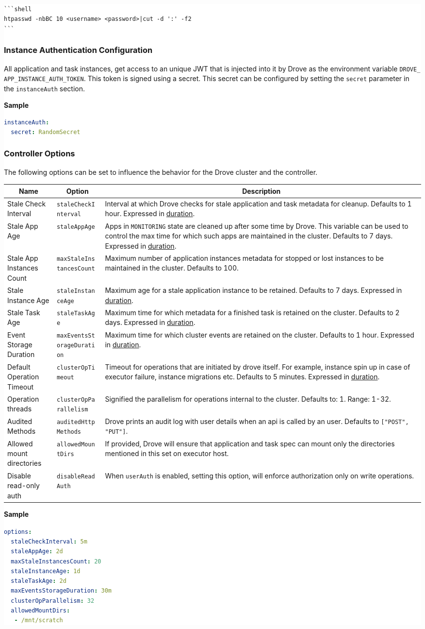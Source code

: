     ```shell
    htpasswd -nbBC 10 <username> <password>|cut -d ':' -f2
    ```

### Instance Authentication Configuration
All application and task instances, get access to an unique JWT that is injected into it by Drove as the environment variable `DROVE_APP_INSTANCE_AUTH_TOKEN`. This token is signed using a secret. This secret can be configured by setting the `secret` parameter in the `instanceAuth` section.

**Sample**
```yaml
instanceAuth:
  secret: RandomSecret
```

### Controller Options
The following options can be set to influence the behavior for the Drove cluster and the controller.

| Name | Option | Description |
|------|--------|-------------|
| Stale Check Interval | `staleCheckInterval` | Interval at which Drove checks for stale application and task metadata for cleanup. Defaults to 1 hour. Expressed in [duration](#duration-units). |
| Stale App Age | `staleAppAge` | Apps in `MONITORING` state are cleaned up after some time by Drove. This variable can be used to control the max time for which such apps are maintained in the cluster. Defaults to 7 days. Expressed in [duration](#duration-units). |
| Stale App Instances Count | `maxStaleInstancesCount` | Maximum number of application instances metadata for stopped or lost instances to be maintained in the cluster. Defaults to 100. |
| Stale Instance Age | `staleInstanceAge` | Maximum age for a stale application instance to be retained. Defaults to 7 days. Expressed in [duration](#duration-units). |
| Stale Task Age | `staleTaskAge` | Maximum time for which metadata for a finished task is retained on the cluster. Defaults to 2 days. Expressed in [duration](#duration-units). |
| Event Storage Duration | `maxEventsStorageDuration` | Maximum time for which cluster events are retained on the cluster. Defaults to 1 hour. Expressed in [duration](#duration-units). |
| Default Operation Timeout | `clusterOpTimeout` | Timeout for operations that are initiated by drove itself. For example, instance spin up in case of executor failure, instance migrations etc. Defaults to 5 minutes. Expressed in [duration](#duration-units). |
| Operation threads | `clusterOpParallelism` | Signified the parallelism for operations internal to the cluster. Defaults to: 1. Range: 1-32. |
| Audited Methods | `auditedHttpMethods` | Drove prints an audit log with user details when an api is called by an user. Defaults to `["POST", "PUT"]`. |
| Allowed mount directories | `allowedMountDirs` | If provided, Drove will ensure that application and task spec can mount only the directories mentioned in this set on executor host. |
| Disable read-only auth | `disableReadAuth` | When `userAuth` is enabled, setting this option, will enforce authorization only on write operations. |

**Sample**
```yaml
options:
  staleCheckInterval: 5m
  staleAppAge: 2d
  maxStaleInstancesCount: 20
  staleInstanceAge: 1d
  staleTaskAge: 2d
  maxEventsStorageDuration: 30m
  clusterOpParallelism: 32
  allowedMountDirs:
   - /mnt/scratch
```
